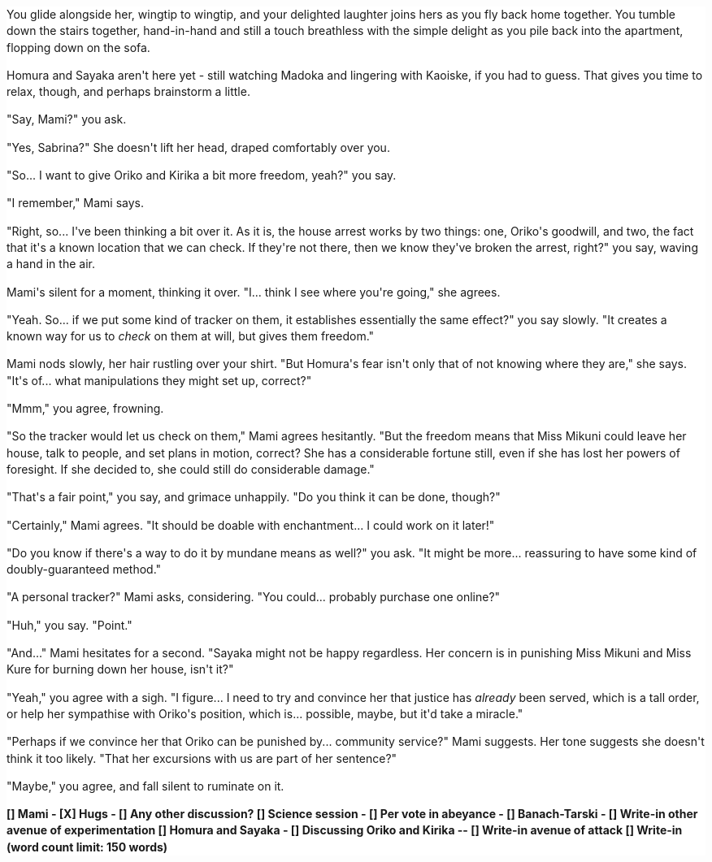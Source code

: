You glide alongside her, wingtip to wingtip, and your delighted laughter joins hers as you fly back home together. You tumble down the stairs together, hand-in-hand and still a touch breathless with the simple delight as you pile back into the apartment, flopping down on the sofa.

Homura and Sayaka aren't here yet - still watching Madoka and lingering with Kaoiske, if you had to guess. That gives you time to relax, though, and perhaps brainstorm a little.

"Say, Mami?" you ask.

"Yes, Sabrina?" She doesn't lift her head, draped comfortably over you.

"So... I want to give Oriko and Kirika a bit more freedom, yeah?" you say.

"I remember," Mami says.

"Right, so... I've been thinking a bit over it. As it is, the house arrest works by two things: one, Oriko's goodwill, and two, the fact that it's a known location that we can check. If they're not there, then we know they've broken the arrest, right?" you say, waving a hand in the air.

Mami's silent for a moment, thinking it over. "I... think I see where you're going," she agrees.

"Yeah. So... if we put some kind of tracker on them, it establishes essentially the same effect?" you say slowly. "It creates a known way for us to *check* on them at will, but gives them freedom."

Mami nods slowly, her hair rustling over your shirt. "But Homura's fear isn't only that of not knowing where they are," she says. "It's of... what manipulations they might set up, correct?"

"Mmm," you agree, frowning.

"So the tracker would let us check on them," Mami agrees hesitantly. "But the freedom means that Miss Mikuni could leave her house, talk to people, and set plans in motion, correct? She has a considerable fortune still, even if she has lost her powers of foresight. If she decided to, she could still do considerable damage."

"That's a fair point," you say, and grimace unhappily. "Do you think it can be done, though?"

"Certainly," Mami agrees. "It should be doable with enchantment... I could work on it later!"

"Do you know if there's a way to do it by mundane means as well?" you ask. "It might be more... reassuring to have some kind of doubly-guaranteed method."

"A personal tracker?" Mami asks, considering. "You could... probably purchase one online?"

"Huh," you say. "Point."

"And..." Mami hesitates for a second. "Sayaka might not be happy regardless. Her concern is in punishing Miss Mikuni and Miss Kure for burning down her house, isn't it?"

"Yeah," you agree with a sigh. "I figure... I need to try and convince her that justice has *already* been served, which is a tall order, or help her sympathise with Oriko's position, which is... possible, maybe, but it'd take a miracle."

"Perhaps if we convince her that Oriko can be punished by... community service?" Mami suggests. Her tone suggests she doesn't think it too likely. "That her excursions with us are part of her sentence?"

"Maybe," you agree, and fall silent to ruminate on it.

**\[] Mami
\- \[X] Hugs
\- \[] Any other discussion?
\[] Science session
\- \[] Per vote in abeyance
\- \[] Banach-Tarski
\- \[] Write-in other avenue of experimentation
\[] Homura and Sayaka
\- \[] Discussing Oriko and Kirika
\-- \[] Write-in avenue of attack
\[] Write-in (word count limit: 150 words)**

